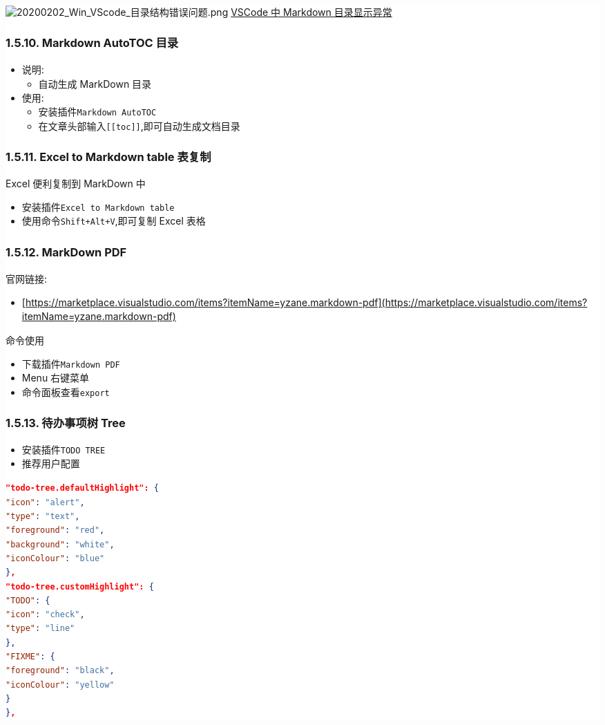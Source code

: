 ![20200202_Win_VScode_目录结构错误问题.png](https://raw.githubusercontent.com/fansichao/images/master/markdown/20200202_Win_VScode_%E7%9B%AE%E5%BD%95%E7%BB%93%E6%9E%84%E9%94%99%E8%AF%AF%E9%97%AE%E9%A2%98.png)
[VSCode 中 Markdown 目录显示异常](https://jingyan.baidu.com/article/6b97984df62b501ca3b0bf7a.html)

### 1.5.10. Markdown AutoTOC 目录

- 说明:
  - 自动生成 MarkDown 目录
- 使用:
  - 安装插件`Markdown AutoTOC`
  - 在文章头部输入`[[toc]]`,即可自动生成文档目录

### 1.5.11. Excel to Markdown table 表复制

Excel 便利复制到 MarkDown 中

- 安装插件`Excel to Markdown table`
- 使用命令`Shift+Alt+V`,即可复制 Excel 表格

### 1.5.12. MarkDown PDF

官网链接:

- [https://marketplace.visualstudio.com/items?itemName=yzane.markdown-pdf](https://marketplace.visualstudio.com/items?itemName=yzane.markdown-pdf)

命令使用

- 下载插件`Markdown PDF`
- Menu 右键菜单
- 命令面板查看`export`

### 1.5.13. 待办事项树 Tree

- 安装插件`TODO TREE`
- 推荐用户配置

```json
"todo-tree.defaultHighlight": {
"icon": "alert",
"type": "text",
"foreground": "red",
"background": "white",
"iconColour": "blue"
},
"todo-tree.customHighlight": {
"TODO": {
"icon": "check",
"type": "line"
},
"FIXME": {
"foreground": "black",
"iconColour": "yellow"
}
},
```
